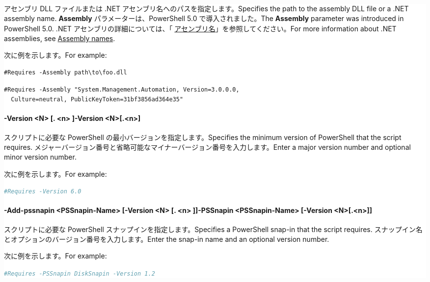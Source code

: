 <span data-ttu-id="aefcf-125">アセンブリ DLL ファイルまたは .NET アセンブリ名へのパスを指定します。</span><span class="sxs-lookup"><span data-stu-id="aefcf-125">Specifies the path to the assembly DLL file or a .NET assembly name.</span></span> <span data-ttu-id="aefcf-126">**Assembly** パラメーターは、PowerShell 5.0 で導入されました。</span><span class="sxs-lookup"><span data-stu-id="aefcf-126">The **Assembly** parameter was introduced in PowerShell 5.0.</span></span> <span data-ttu-id="aefcf-127">.NET アセンブリの詳細については、「 [アセンブリ名](/dotnet/standard/assembly/names)」を参照してください。</span><span class="sxs-lookup"><span data-stu-id="aefcf-127">For more information about .NET assemblies, see [Assembly names](/dotnet/standard/assembly/names).</span></span>

<span data-ttu-id="aefcf-128">次に例を示します。</span><span class="sxs-lookup"><span data-stu-id="aefcf-128">For example:</span></span>

```
#Requires -Assembly path\to\foo.dll
```

```
#Requires -Assembly "System.Management.Automation, Version=3.0.0.0,
  Culture=neutral, PublicKeyToken=31bf3856ad364e35"
```

#### <a name="-version-nn"></a><span data-ttu-id="aefcf-129">-Version \<N\> [. \<n\> ]</span><span class="sxs-lookup"><span data-stu-id="aefcf-129">-Version \<N\>[.\<n\>]</span></span>

<span data-ttu-id="aefcf-130">スクリプトに必要な PowerShell の最小バージョンを指定します。</span><span class="sxs-lookup"><span data-stu-id="aefcf-130">Specifies the minimum version of PowerShell that the script requires.</span></span> <span data-ttu-id="aefcf-131">メジャーバージョン番号と省略可能なマイナーバージョン番号を入力します。</span><span class="sxs-lookup"><span data-stu-id="aefcf-131">Enter a major version number and optional minor version number.</span></span>

<span data-ttu-id="aefcf-132">次に例を示します。</span><span class="sxs-lookup"><span data-stu-id="aefcf-132">For example:</span></span>

```powershell
#Requires -Version 6.0
```

#### <a name="-pssnapin-pssnapin-name--version-nn"></a><span data-ttu-id="aefcf-133">-Add-pssnapin \<PSSnapin-Name\> [-Version \<N\> [. \<n\> ]]</span><span class="sxs-lookup"><span data-stu-id="aefcf-133">-PSSnapin \<PSSnapin-Name\> [-Version \<N\>[.\<n\>]]</span></span>

<span data-ttu-id="aefcf-134">スクリプトに必要な PowerShell スナップインを指定します。</span><span class="sxs-lookup"><span data-stu-id="aefcf-134">Specifies a PowerShell snap-in that the script requires.</span></span> <span data-ttu-id="aefcf-135">スナップイン名とオプションのバージョン番号を入力します。</span><span class="sxs-lookup"><span data-stu-id="aefcf-135">Enter the snap-in name and an optional version number.</span></span>

<span data-ttu-id="aefcf-136">次に例を示します。</span><span class="sxs-lookup"><span data-stu-id="aefcf-136">For example:</span></span>

```powershell
#Requires -PSSnapin DiskSnapin -Version 1.2
```
